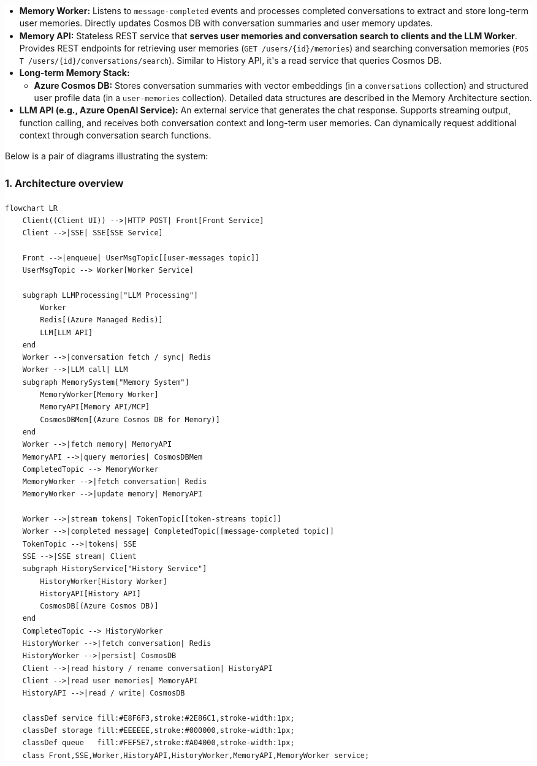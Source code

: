- **Memory Worker:** Listens to `message-completed` events and processes completed conversations to extract and store long-term user memories. Directly updates Cosmos DB with conversation summaries and user memory updates.  
- **Memory API:** Stateless REST service that **serves user memories and conversation search to clients and the LLM Worker**. Provides REST endpoints for retrieving user memories (`GET /users/{id}/memories`) and searching conversation memories (`POST /users/{id}/conversations/search`). Similar to History API, it's a read service that queries Cosmos DB.
- **Long-term Memory Stack:**
  - **Azure Cosmos DB:** Stores conversation summaries with vector embeddings (in a `conversations` collection) and structured user profile data (in a `user-memories` collection). Detailed data structures are described in the Memory Architecture section.
- **LLM API (e.g., Azure OpenAI Service):** An external service that generates the chat response. Supports streaming output, function calling, and receives both conversation context and long-term user memories. Can dynamically request additional context through conversation search functions.

Below is a pair of diagrams illustrating the system:

### 1. Architecture overview
```mermaid
flowchart LR
    Client((Client UI)) -->|HTTP POST| Front[Front Service]
    Client -->|SSE| SSE[SSE Service]

    Front -->|enqueue| UserMsgTopic[[user-messages topic]]
    UserMsgTopic --> Worker[Worker Service]

    subgraph LLMProcessing["LLM Processing"]
        Worker
        Redis[(Azure Managed Redis)]
        LLM[LLM API]
    end
    Worker -->|conversation fetch / sync| Redis
    Worker -->|LLM call| LLM    
    subgraph MemorySystem["Memory System"]
        MemoryWorker[Memory Worker]
        MemoryAPI[Memory API/MCP]
        CosmosDBMem[(Azure Cosmos DB for Memory)]
    end
    Worker -->|fetch memory| MemoryAPI    
    MemoryAPI -->|query memories| CosmosDBMem
    CompletedTopic --> MemoryWorker
    MemoryWorker -->|fetch conversation| Redis
    MemoryWorker -->|update memory| MemoryAPI

    Worker -->|stream tokens| TokenTopic[[token-streams topic]]
    Worker -->|completed message| CompletedTopic[[message-completed topic]]
    TokenTopic -->|tokens| SSE
    SSE -->|SSE stream| Client    
    subgraph HistoryService["History Service"]
        HistoryWorker[History Worker]
        HistoryAPI[History API]
        CosmosDB[(Azure Cosmos DB)]
    end
    CompletedTopic --> HistoryWorker
    HistoryWorker -->|fetch conversation| Redis
    HistoryWorker -->|persist| CosmosDB    
    Client -->|read history / rename conversation| HistoryAPI
    Client -->|read user memories| MemoryAPI
    HistoryAPI -->|read / write| CosmosDB

    classDef service fill:#E8F6F3,stroke:#2E86C1,stroke-width:1px;
    classDef storage fill:#EEEEEE,stroke:#000000,stroke-width:1px;
    classDef queue   fill:#FEF5E7,stroke:#A04000,stroke-width:1px;    
    class Front,SSE,Worker,HistoryAPI,HistoryWorker,MemoryAPI,MemoryWorker service;
```